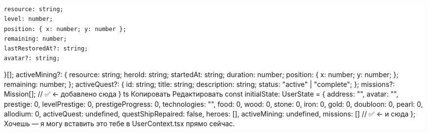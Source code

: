     resource: string;
    level: number;
    position: { x: number; y: number };
    remaining: number;
    lastRestoredAt?: string;
    avatar?: string;
  }[];
  activeMining?: {
    resource: string;
    heroId: string;
    startedAt: string;
    duration: number;
    position: {
      x: number;
      y: number;
    };
    remaining: number;
  };
  activeQuest?: {
    id: string;
    title: string;
    description: string;
    status: "active" | "complete";
  };
  missions?: Mission[]; // ✅ ← добавлено сюда
}
ts
Копировать
Редактировать
const initialState: UserState = {
  address: "",
  avatar: "",
  prestige: 0,
  levelPrestige: 0,
  prestigeProgress: 0,
  technologies: "",
  food: 0,
  wood: 0,
  stone: 0,
  iron: 0,
  gold: 0,
  doubloon: 0,
  pearl: 0,
  allodium: 0,
  activeQuest: undefined,
  questShipRepaired: false,
  heroes: [],
  activeMining: undefined,
  missions: [] // ✅ ← и сюда
};
Хочешь — я могу вставить это тебе в UserContext.tsx прямо сейчас.
